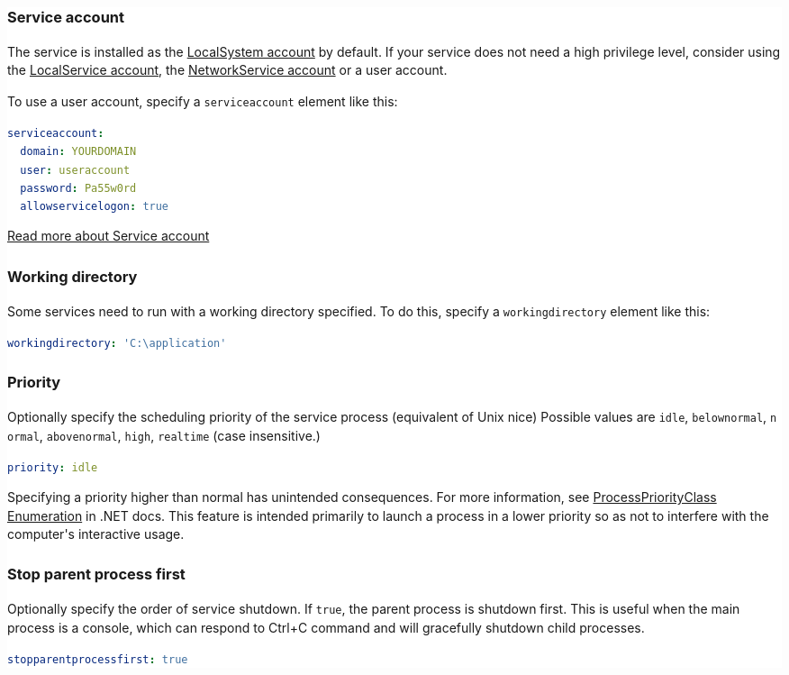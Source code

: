 ### Service account

The service is installed as the [LocalSystem account](https://docs.microsoft.com/windows/win32/services/localsystem-account) by default. If your service does not need a high privilege level, consider using the [LocalService account](https://docs.microsoft.com/windows/win32/services/localservice-account), the [NetworkService account](https://docs.microsoft.com/windows/win32/services/networkservice-account) or a user account.

To use a user account, specify a `serviceaccount` element like this:

```yaml
serviceaccount:
  domain: YOURDOMAIN
  user: useraccount
  password: Pa55w0rd
  allowservicelogon: true
```

[Read more about Service account](xmlConfigFile.md#service-account)

### Working directory

Some services need to run with a working directory specified. 
To do this, specify a `workingdirectory` element like this:

```yaml
workingdirectory: 'C:\application'
```

### Priority

Optionally specify the scheduling priority of the service process (equivalent of Unix nice)
Possible values are `idle`, `belownormal`, `normal`, `abovenormal`, `high`, `realtime` (case insensitive.)

```yaml
priority: idle
```

Specifying a priority higher than normal has unintended consequences.
For more information, see [ProcessPriorityClass Enumeration](https://docs.microsoft.com/dotnet/api/system.diagnostics.processpriorityclass) in .NET docs.
This feature is intended primarily to launch a process in a lower priority so as not to interfere with the computer's interactive usage.

### Stop parent process first

Optionally specify the order of service shutdown. 
If `true`, the parent process is shutdown first. 
This is useful when the main process is a console, which can respond to Ctrl+C command and will gracefully shutdown child processes.

```yaml
stopparentprocessfirst: true
```
